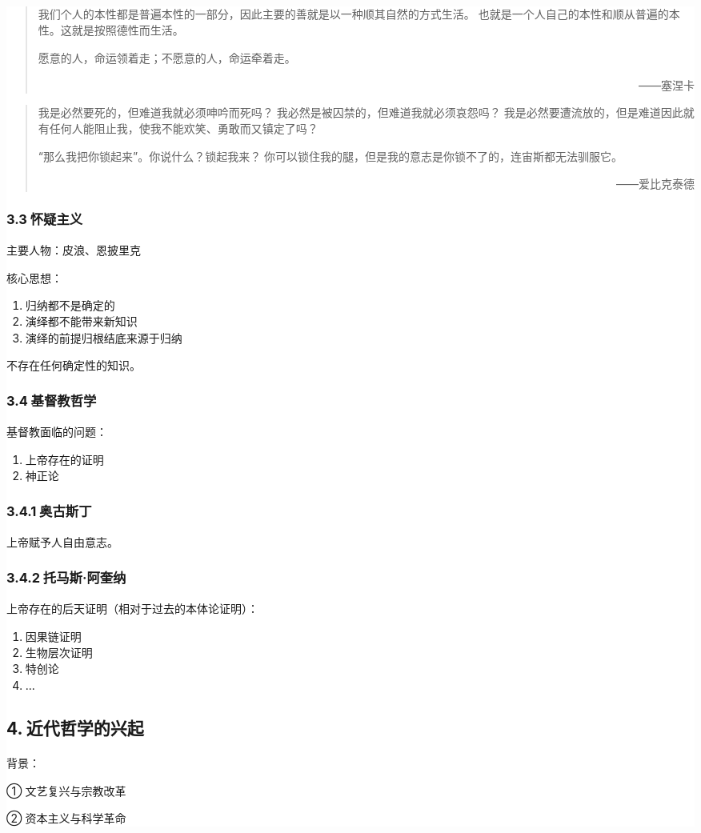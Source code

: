 > 我们个人的本性都是普遍本性的一部分，因此主要的善就是以一种顺其自然的方式生活。
> 也就是一个人自己的本性和顺从普遍的本性。这就是按照德性而生活。
> 
> 愿意的人，命运领着走；不愿意的人，命运牵着走。
> 
> <p style="text-align:right">——塞涅卡</p>


> 我是必然要死的，但难道我就必须呻吟而死吗？
> 我必然是被囚禁的，但难道我就必须哀怨吗？
> 我是必然要遭流放的，但是难道因此就有任何人能阻止我，使我不能欢笑、勇敢而又镇定了吗？
> 
> “那么我把你锁起来”。你说什么？锁起我来？
> 你可以锁住我的腿，但是我的意志是你锁不了的，连宙斯都无法驯服它。
> 
> <p style="text-align:right">——爱比克泰德</p>

### 3.3 怀疑主义

主要人物：皮浪、恩披里克

核心思想：

1. 归纳都不是确定的
2. 演绎都不能带来新知识
3. 演绎的前提归根结底来源于归纳

不存在任何确定性的知识​​​。

### 3.4 基督教哲学

基督教面临的问题：

1. 上帝存在的证明
2. 神正论

### 3.4.1 奥古斯丁

上帝赋予人自由意志。

### 3.4.2 托马斯·阿奎纳

上帝存在的后天证明（相对于过去的本体论证明）：

1. 因果链证明
2. 生物层次证明
3. 特创论
4. ...

## 4. 近代哲学的兴起

背景：

① 文艺复兴与宗教改革

② 资本主义与科学革命
